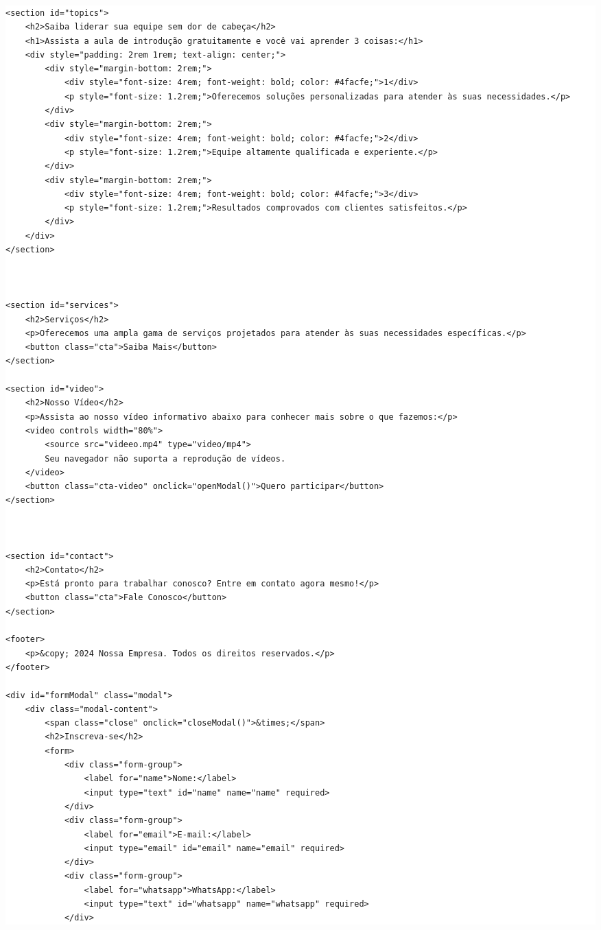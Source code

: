     <section id="topics">
        <h2>Saiba liderar sua equipe sem dor de cabeça</h2>
        <h1>Assista a aula de introdução gratuitamente e você vai aprender 3 coisas:</h1>
        <div style="padding: 2rem 1rem; text-align: center;">
            <div style="margin-bottom: 2rem;">
                <div style="font-size: 4rem; font-weight: bold; color: #4facfe;">1</div>
                <p style="font-size: 1.2rem;">Oferecemos soluções personalizadas para atender às suas necessidades.</p>
            </div>
            <div style="margin-bottom: 2rem;">
                <div style="font-size: 4rem; font-weight: bold; color: #4facfe;">2</div>
                <p style="font-size: 1.2rem;">Equipe altamente qualificada e experiente.</p>
            </div>
            <div style="margin-bottom: 2rem;">
                <div style="font-size: 4rem; font-weight: bold; color: #4facfe;">3</div>
                <p style="font-size: 1.2rem;">Resultados comprovados com clientes satisfeitos.</p>
            </div>
        </div>
    </section>
    
    

    <section id="services">
        <h2>Serviços</h2>
        <p>Oferecemos uma ampla gama de serviços projetados para atender às suas necessidades específicas.</p>
        <button class="cta">Saiba Mais</button>
    </section>

    <section id="video">
        <h2>Nosso Vídeo</h2>
        <p>Assista ao nosso vídeo informativo abaixo para conhecer mais sobre o que fazemos:</p>
        <video controls width="80%">
            <source src="videeo.mp4" type="video/mp4">
            Seu navegador não suporta a reprodução de vídeos.
        </video>
        <button class="cta-video" onclick="openModal()">Quero participar</button>
    </section>
    
    

    <section id="contact">
        <h2>Contato</h2>
        <p>Está pronto para trabalhar conosco? Entre em contato agora mesmo!</p>
        <button class="cta">Fale Conosco</button>
    </section>

    <footer>
        <p>&copy; 2024 Nossa Empresa. Todos os direitos reservados.</p>
    </footer>

    <div id="formModal" class="modal">
        <div class="modal-content">
            <span class="close" onclick="closeModal()">&times;</span>
            <h2>Inscreva-se</h2>
            <form>
                <div class="form-group">
                    <label for="name">Nome:</label>
                    <input type="text" id="name" name="name" required>
                </div>
                <div class="form-group">
                    <label for="email">E-mail:</label>
                    <input type="email" id="email" name="email" required>
                </div>
                <div class="form-group">
                    <label for="whatsapp">WhatsApp:</label>
                    <input type="text" id="whatsapp" name="whatsapp" required>
                </div>